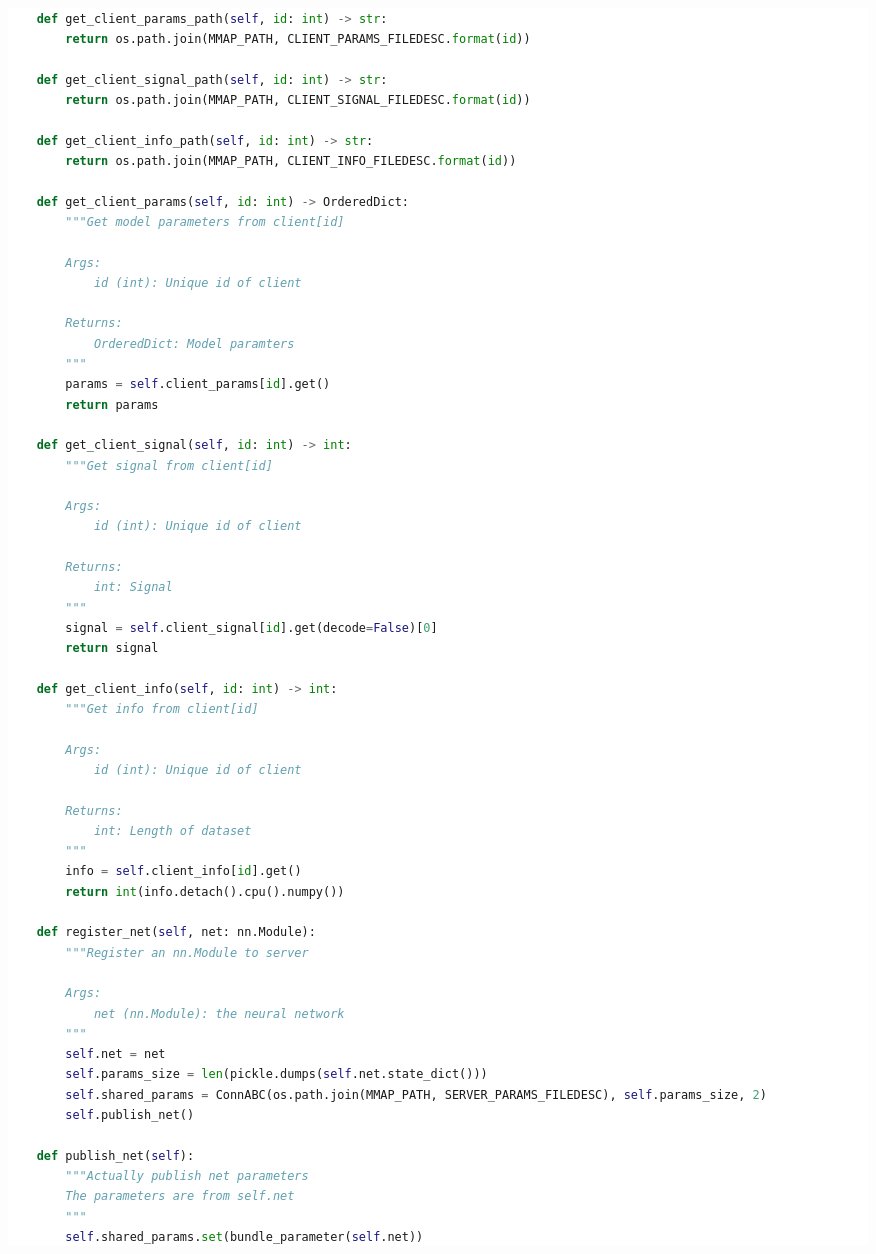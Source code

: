 ```python
    def get_client_params_path(self, id: int) -> str:
        return os.path.join(MMAP_PATH, CLIENT_PARAMS_FILEDESC.format(id))

    def get_client_signal_path(self, id: int) -> str:
        return os.path.join(MMAP_PATH, CLIENT_SIGNAL_FILEDESC.format(id))

    def get_client_info_path(self, id: int) -> str:
        return os.path.join(MMAP_PATH, CLIENT_INFO_FILEDESC.format(id))

    def get_client_params(self, id: int) -> OrderedDict:
        """Get model parameters from client[id]

        Args:
            id (int): Unique id of client

        Returns:
            OrderedDict: Model paramters
        """
        params = self.client_params[id].get()
        return params

    def get_client_signal(self, id: int) -> int:
        """Get signal from client[id]

        Args:
            id (int): Unique id of client

        Returns:
            int: Signal
        """
        signal = self.client_signal[id].get(decode=False)[0]
        return signal

    def get_client_info(self, id: int) -> int:
        """Get info from client[id]

        Args:
            id (int): Unique id of client

        Returns:
            int: Length of dataset
        """
        info = self.client_info[id].get()
        return int(info.detach().cpu().numpy())

    def register_net(self, net: nn.Module):
        """Register an nn.Module to server

        Args:
            net (nn.Module): the neural network
        """
        self.net = net
        self.params_size = len(pickle.dumps(self.net.state_dict()))
        self.shared_params = ConnABC(os.path.join(MMAP_PATH, SERVER_PARAMS_FILEDESC), self.params_size, 2)
        self.publish_net()

    def publish_net(self):
        """Actually publish net parameters
        The parameters are from self.net
        """
        self.shared_params.set(bundle_parameter(self.net))

```